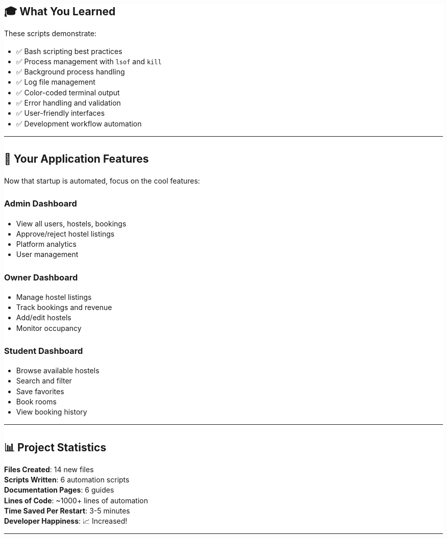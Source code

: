 
## 🎓 What You Learned

These scripts demonstrate:
- ✅ Bash scripting best practices
- ✅ Process management with `lsof` and `kill`
- ✅ Background process handling
- ✅ Log file management
- ✅ Color-coded terminal output
- ✅ Error handling and validation
- ✅ User-friendly interfaces
- ✅ Development workflow automation

---

## 🚀 Your Application Features

Now that startup is automated, focus on the cool features:

### Admin Dashboard
- View all users, hostels, bookings
- Approve/reject hostel listings
- Platform analytics
- User management

### Owner Dashboard
- Manage hostel listings
- Track bookings and revenue
- Add/edit hostels
- Monitor occupancy

### Student Dashboard
- Browse available hostels
- Search and filter
- Save favorites
- Book rooms
- View booking history

---

## 📊 Project Statistics

**Files Created**: 14 new files  
**Scripts Written**: 6 automation scripts  
**Documentation Pages**: 6 guides  
**Lines of Code**: ~1000+ lines of automation  
**Time Saved Per Restart**: 3-5 minutes  
**Developer Happiness**: 📈 Increased!

---
